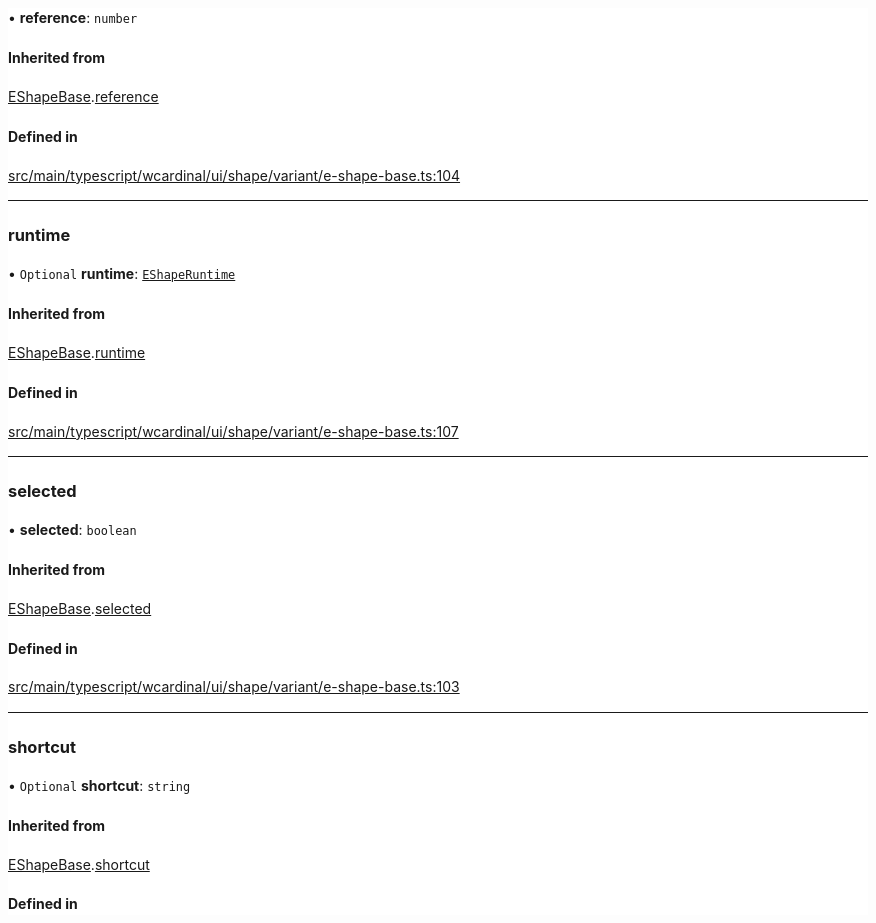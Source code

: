 • **reference**: `number`

#### Inherited from

[EShapeBase](EShapeBase.md).[reference](EShapeBase.md#reference)

#### Defined in

[src/main/typescript/wcardinal/ui/shape/variant/e-shape-base.ts:104](https://github.com/winter-cardinal/winter-cardinal-ui/blob/v0.442.0/src/main/typescript/wcardinal/ui/shape/variant/e-shape-base.ts#L104)

___

### runtime

• `Optional` **runtime**: [`EShapeRuntime`](../interfaces/EShapeRuntime.md)

#### Inherited from

[EShapeBase](EShapeBase.md).[runtime](EShapeBase.md#runtime)

#### Defined in

[src/main/typescript/wcardinal/ui/shape/variant/e-shape-base.ts:107](https://github.com/winter-cardinal/winter-cardinal-ui/blob/v0.442.0/src/main/typescript/wcardinal/ui/shape/variant/e-shape-base.ts#L107)

___

### selected

• **selected**: `boolean`

#### Inherited from

[EShapeBase](EShapeBase.md).[selected](EShapeBase.md#selected)

#### Defined in

[src/main/typescript/wcardinal/ui/shape/variant/e-shape-base.ts:103](https://github.com/winter-cardinal/winter-cardinal-ui/blob/v0.442.0/src/main/typescript/wcardinal/ui/shape/variant/e-shape-base.ts#L103)

___

### shortcut

• `Optional` **shortcut**: `string`

#### Inherited from

[EShapeBase](EShapeBase.md).[shortcut](EShapeBase.md#shortcut)

#### Defined in
